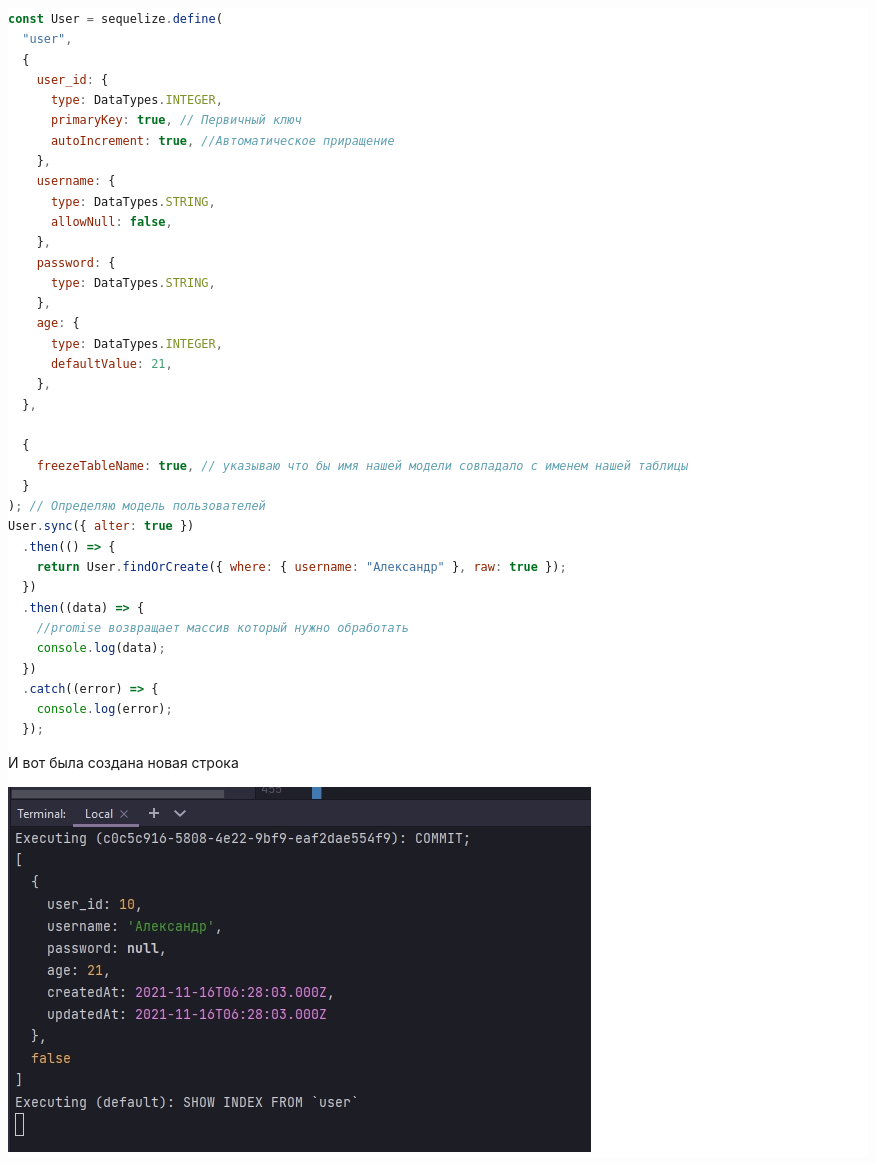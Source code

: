 ```js
const User = sequelize.define(
  "user",
  {
    user_id: {
      type: DataTypes.INTEGER,
      primaryKey: true, // Первичный ключ
      autoIncrement: true, //Автоматическое приращение
    },
    username: {
      type: DataTypes.STRING,
      allowNull: false,
    },
    password: {
      type: DataTypes.STRING,
    },
    age: {
      type: DataTypes.INTEGER,
      defaultValue: 21,
    },
  },

  {
    freezeTableName: true, // указываю что бы имя нашей модели совпадало с именем нашей таблицы
  }
); // Определяю модель пользователей
User.sync({ alter: true })
  .then(() => {
    return User.findOrCreate({ where: { username: "Александр" }, raw: true });
  })
  .then((data) => {
    //promise возвращает массив который нужно обработать
    console.log(data);
  })
  .catch((error) => {
    console.log(error);
  });

```

И вот была создана новая строка 

![](img/008.jpg)
